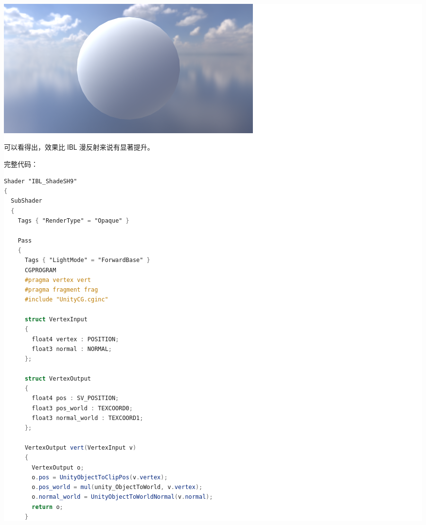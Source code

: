 <img src="2、基于图像的照明（完）.assets/1690651056676-a87b7ec9-a31d-4243-981f-579d239f50ca.png" alt="img" style="zoom:50%;" />

可以看得出，效果比 IBL 漫反射来说有显著提升。

完整代码：

```glsl
Shader "IBL_ShadeSH9"
{
  SubShader
  {
    Tags { "RenderType" = "Opaque" }

    Pass
    {
      Tags { "LightMode" = "ForwardBase" }
      CGPROGRAM
      #pragma vertex vert
      #pragma fragment frag
      #include "UnityCG.cginc"

      struct VertexInput
      {
        float4 vertex : POSITION;
        float3 normal : NORMAL;
      };

      struct VertexOutput
      {
        float4 pos : SV_POSITION;
        float3 pos_world : TEXCOORD0;
        float3 normal_world : TEXCOORD1;
      };

      VertexOutput vert(VertexInput v)
      {
        VertexOutput o;
        o.pos = UnityObjectToClipPos(v.vertex);
        o.pos_world = mul(unity_ObjectToWorld, v.vertex);
        o.normal_world = UnityObjectToWorldNormal(v.normal);
        return o;
      }
```